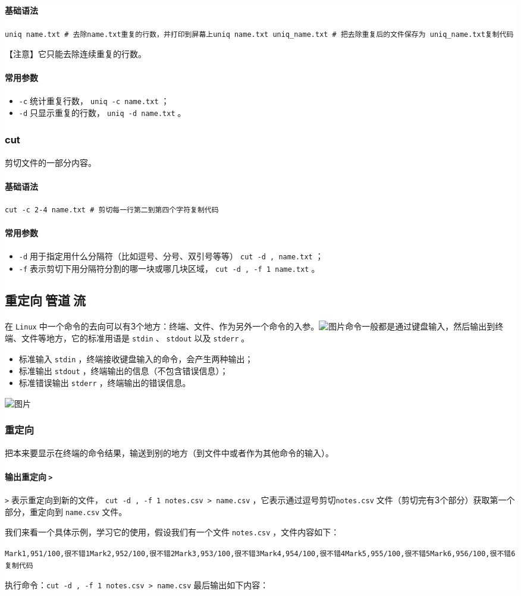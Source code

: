 #### 基础语法

```
uniq name.txt # 去除name.txt重复的行数，并打印到屏幕上uniq name.txt uniq_name.txt # 把去除重复后的文件保存为 uniq_name.txt复制代码
```

【注意】它只能去除连续重复的行数。

#### 常用参数

- `-c` 统计重复行数， `uniq -c name.txt` ；
- `-d` 只显示重复的行数， `uniq -d name.txt` 。

### cut

剪切文件的一部分内容。

#### 基础语法

```
cut -c 2-4 name.txt # 剪切每一行第二到第四个字符复制代码
```

#### 常用参数

- `-d` 用于指定用什么分隔符（比如逗号、分号、双引号等等） `cut -d , name.txt` ；
- `-f` 表示剪切下用分隔符分割的哪一块或哪几块区域， `cut -d , -f 1 name.txt` 。

## 重定向 管道 流

在 `Linux` 中一个命令的去向可以有3个地方：终端、文件、作为另外一个命令的入参。![图片](https://mmbiz.qpic.cn/mmbiz/9aPYe0E1fb12HhSLxYibr9w8y4GKAfhTD1eSiaktDCexxrKQS2UGrRCLy7rcK7vJ2aEGbXW7Cr3v7YF4g0XIeSPQ/640?wx_fmt=jpeg&wxfrom=5&wx_lazy=1&wx_co=1)命令一般都是通过键盘输入，然后输出到终端、文件等地方，它的标准用语是 `stdin` 、 `stdout` 以及 `stderr` 。

- 标准输入 `stdin` ，终端接收键盘输入的命令，会产生两种输出；
- 标准输出 `stdout` ，终端输出的信息（不包含错误信息）；
- 标准错误输出 `stderr` ，终端输出的错误信息。

![图片](https://mmbiz.qpic.cn/mmbiz/9aPYe0E1fb12HhSLxYibr9w8y4GKAfhTDncO7weX8F5ficdcN9leJ4zXLmpghaXN5wZQcgicJnQe1zo1oHT11ic5LA/640?wx_fmt=jpeg&wxfrom=5&wx_lazy=1&wx_co=1)

### 重定向

把本来要显示在终端的命令结果，输送到别的地方（到文件中或者作为其他命令的输入）。

#### 输出重定向 `>`

`>` 表示重定向到新的文件， `cut -d , -f 1 notes.csv > name.csv` ，它表示通过逗号剪切`notes.csv` 文件（剪切完有3个部分）获取第一个部分，重定向到 `name.csv` 文件。

我们来看一个具体示例，学习它的使用，假设我们有一个文件 `notes.csv` ，文件内容如下：

```
Mark1,951/100,很不错1Mark2,952/100,很不错2Mark3,953/100,很不错3Mark4,954/100,很不错4Mark5,955/100,很不错5Mark6,956/100,很不错6复制代码
```

执行命令：`cut -d , -f 1 notes.csv > name.csv` 最后输出如下内容：
